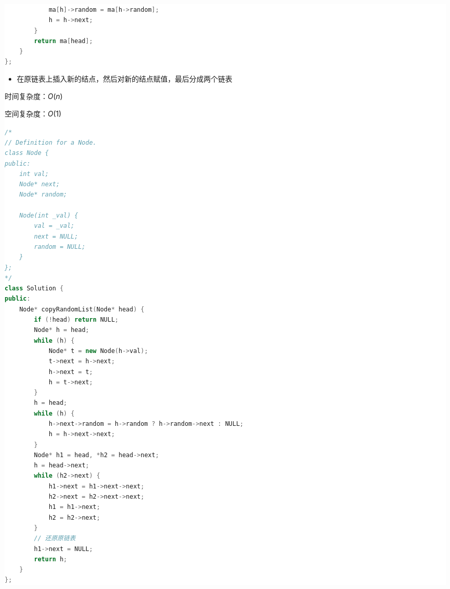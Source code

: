 ```cpp
            ma[h]->random = ma[h->random];
            h = h->next;
        }
        return ma[head];
    }
};
```

* 在原链表上插入新的结点，然后对新的结点赋值，最后分成两个链表

时间复杂度：$O(n)$

空间复杂度：$O(1)$

```cpp
/*
// Definition for a Node.
class Node {
public:
    int val;
    Node* next;
    Node* random; 
    
    Node(int _val) {
        val = _val;
        next = NULL;
        random = NULL;
    }
};
*/
class Solution {
public:
    Node* copyRandomList(Node* head) {
        if (!head) return NULL;
        Node* h = head;
        while (h) {
            Node* t = new Node(h->val);
            t->next = h->next;
            h->next = t;
            h = t->next;
        }
        h = head;
        while (h) {
            h->next->random = h->random ? h->random->next : NULL;
            h = h->next->next;
        }
        Node* h1 = head, *h2 = head->next;
        h = head->next;
        while (h2->next) {
            h1->next = h1->next->next;
            h2->next = h2->next->next;
            h1 = h1->next;
            h2 = h2->next;
        }
        // 还原原链表
        h1->next = NULL;
        return h;
    }
};
```
